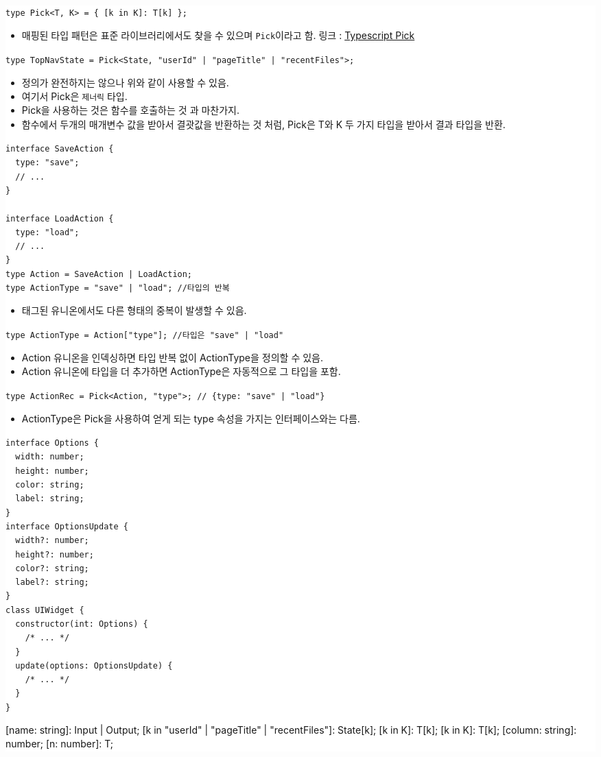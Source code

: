 ```tsx
type Pick<T, K> = { [k in K]: T[k] };
```

- 매핑된 타입 패턴은 표준 라이브러리에서도 찾을 수 있으며 `Pick`이라고 함. 링크 : [Typescript Pick](https://www.typescriptlang.org/docs/handbook/utility-types.html#picktype-keys)

```tsx
type TopNavState = Pick<State, "userId" | "pageTitle" | "recentFiles">;
```

- 정의가 완전하지는 않으나 위와 같이 사용할 수 있음.
- 여기서 Pick은 `제너릭` 타입.
- Pick을 사용하는 것은 함수를 호출하는 것 과 마찬가지.
- 함수에서 두개의 매개변수 값을 받아서 결괏값을 반환하는 것 처럼, Pick은 T와 K 두 가지 타입을 받아서 결과 타입을 반환.

```tsx
interface SaveAction {
  type: "save";
  // ...
}

interface LoadAction {
  type: "load";
  // ...
}
type Action = SaveAction | LoadAction;
type ActionType = "save" | "load"; //타입의 반복
```

- 태그된 유니온에서도 다른 형태의 중복이 발생할 수 있음.

```tsx
type ActionType = Action["type"]; //타입은 "save" | "load"
```

- Action 유니온을 인덱싱하면 타입 반복 없이 ActionType을 정의할 수 있음.
- Action 유니온에 타입을 더 추가하면 ActionType은 자동적으로 그 타입을 포함.

```tsx
type ActionRec = Pick<Action, "type">; // {type: "save" | "load"}
```

- ActionType은 Pick을 사용하여 얻게 되는 type 속성을 가지는 인터페이스와는 다름.

```tsx
interface Options {
  width: number;
  height: number;
  color: string;
  label: string;
}
interface OptionsUpdate {
  width?: number;
  height?: number;
  color?: string;
  label?: string;
}
class UIWidget {
  constructor(int: Options) {
    /* ... */
  }
  update(options: OptionsUpdate) {
    /* ... */
  }
}
```


  [otherOptions: string]: unknow;
  [key: string]: string;
  [name: string]: Input | Output;
  [k in "userId" | "pageTitle" | "recentFiles"]: State[k];
  [k in K]: T[k];
  [k in K]: T[k];
  [column: string]: number;
  [n: number]: T;